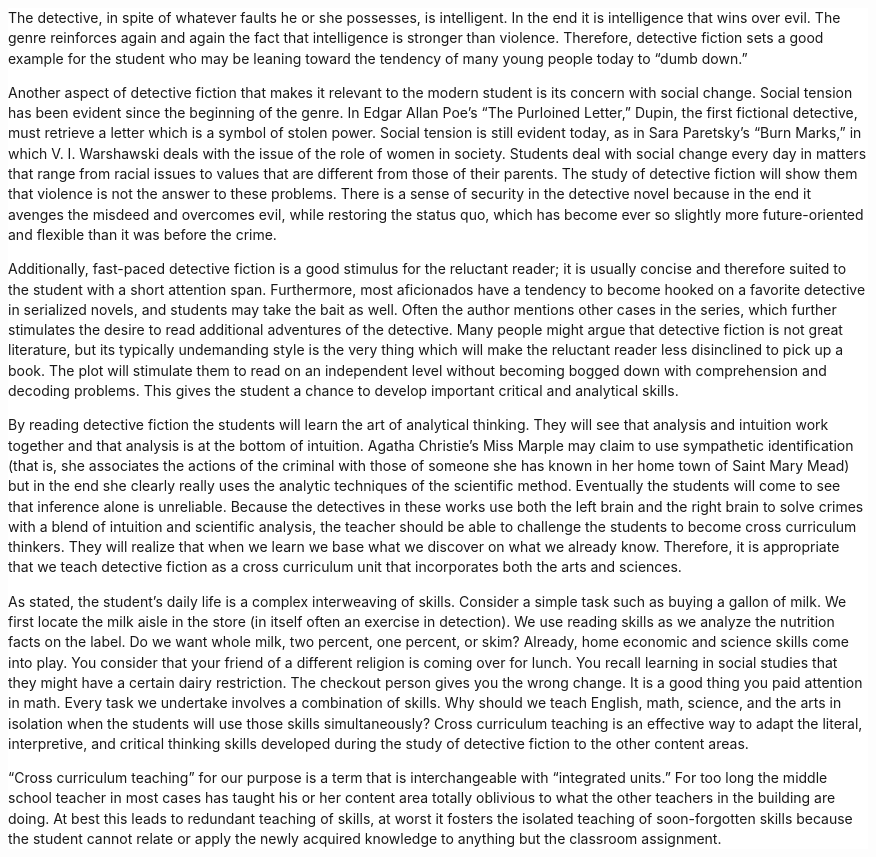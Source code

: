  </p>
 <p>
  The detective, in spite of whatever faults he or she possesses, is intelligent. In the end it is intelligence that wins over evil. The genre reinforces again and again the fact that intelligence is stronger than violence. Therefore, detective fiction sets a good example for the student who may be leaning toward the tendency of many young people today to “dumb down.”
 </p>
 <p>
  Another aspect of detective fiction that makes it relevant to the modern student is its concern with social change. Social tension has been evident since the beginning of the genre. In Edgar Allan Poe’s “The Purloined Letter,” Dupin, the first fictional detective, must retrieve a letter which is a symbol of stolen power. Social tension is still evident today, as in Sara Paretsky’s “Burn Marks,” in which V. I. Warshawski deals with the issue of the role of women in society. Students deal with social change every day in matters that range from racial issues to values that are different from those of their parents. The study of detective fiction will show them that violence is not the answer to these problems. There is a sense of security in the detective novel because in the end it avenges the misdeed and overcomes evil, while restoring the status quo, which has become ever so slightly more future-oriented and flexible than it was before the crime.
 </p>
 <p>
  Additionally, fast-paced detective fiction is a good stimulus for the reluctant reader; it is usually concise and therefore suited to the student with a short attention span. Furthermore, most aficionados have a tendency to become hooked on a favorite detective in serialized novels, and students may take the bait as well. Often the author mentions other cases in the series, which further stimulates the desire to read additional adventures of the detective. Many people might argue that detective fiction is not great literature, but its typically undemanding style is the very thing which will make the reluctant reader less disinclined to pick up a book. The plot will stimulate them to read on an independent level without becoming bogged down with comprehension and decoding problems. This gives the student a chance to develop important critical and analytical skills.
 </p>
 <p>
  By reading detective fiction the students will learn the art of analytical thinking. They will see that analysis and intuition work together and that analysis is at the bottom of intuition. Agatha Christie’s Miss Marple may claim to use sympathetic identification (that is, she associates the actions of the criminal with those of someone she has known in her home town of Saint Mary Mead) but in the end she clearly really uses the analytic techniques of the scientific method. Eventually the students will come to see that inference alone is unreliable. Because the detectives in these works use both the left brain and the right brain to solve crimes with a blend of intuition and scientific analysis, the teacher should be able to challenge the students to become cross curriculum thinkers. They will realize that when we learn we base what we discover on what we already know. Therefore, it is appropriate that we teach detective fiction as a cross curriculum unit that incorporates both the arts and sciences.
 </p>
 <p>
  As stated, the student’s daily life is a complex interweaving of skills. Consider a simple task such as buying a gallon of milk. We first locate the milk aisle in the store (in itself often an exercise in detection). We use reading skills as we analyze the nutrition facts on the label. Do we want whole milk, two percent, one percent, or skim? Already, home economic and science skills come into play. You consider that your friend of a different religion is coming over for lunch. You recall learning in social studies that they might have a certain dairy restriction. The checkout person gives you the wrong change. It is a good thing you paid attention in math. Every task we undertake involves a combination of skills. Why should we teach English, math, science, and the arts in isolation when the students will use those skills simultaneously? Cross curriculum teaching is an effective way to adapt the literal, interpretive, and critical thinking skills developed during the study of detective fiction to the other content areas.
 </p>
 <p>
  “Cross curriculum teaching” for our purpose is a term that is interchangeable with “integrated units.” For too long the middle school teacher in most cases has taught his or her content area totally oblivious to what the other teachers in the building are doing. At best this leads to redundant teaching of skills, at worst it fosters the isolated teaching of soon-forgotten skills because the student cannot relate or apply the newly acquired knowledge to anything but the classroom assignment.
 </p>
 <p>